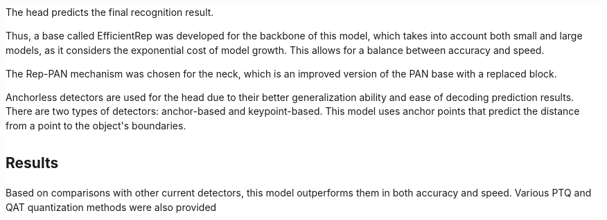 The head predicts the final recognition result.

Thus, a base called EfficientRep was developed for the backbone of this model, which takes into account both small and large models, as it considers the exponential cost of model growth. This allows for a balance between accuracy and speed.

The Rep-PAN mechanism was chosen for the neck, which is an improved version of the PAN base with a replaced block.

Anchorless detectors are used for the head due to their better generalization ability and ease of decoding prediction results. There are two types of detectors: anchor-based and keypoint-based. This model uses anchor points that predict the distance from a point to the object's boundaries.

## Results

Based on comparisons with other current detectors, this model outperforms them in both accuracy and speed. Various PTQ and QAT quantization methods were also provided
